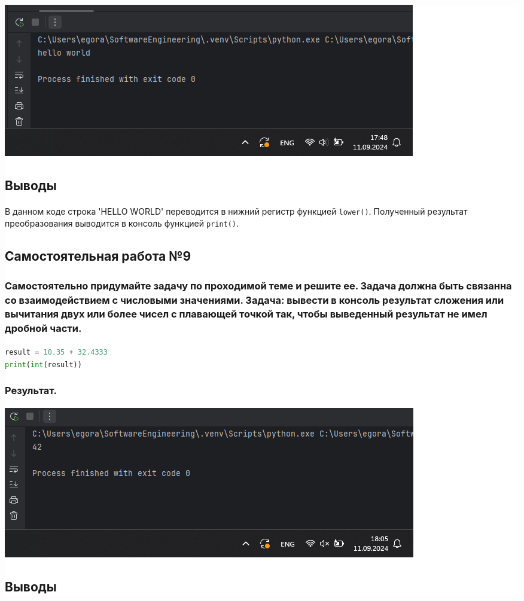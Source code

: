 ![Меню](pic/Sam2_8.png)

## Выводы

В данном коде строка 'HELLO WORLD' переводится в нижний регистр функцией `lower()`. Полученный результат преобразования выводится в консоль функцией `print()`.

## Самостоятельная работа №9
### Самостоятельно придумайте задачу по проходимой теме и решите ее. Задача должна быть связанна со взаимодействием с числовыми значениями. Задача: вывести в консоль результат сложения или вычитания двух или более чисел с плавающей точкой так, чтобы выведенный результат не имел дробной части.

```python
result = 10.35 + 32.4333
print(int(result))
```
### Результат.
![Меню](pic/Sam2_9.png)

## Выводы
